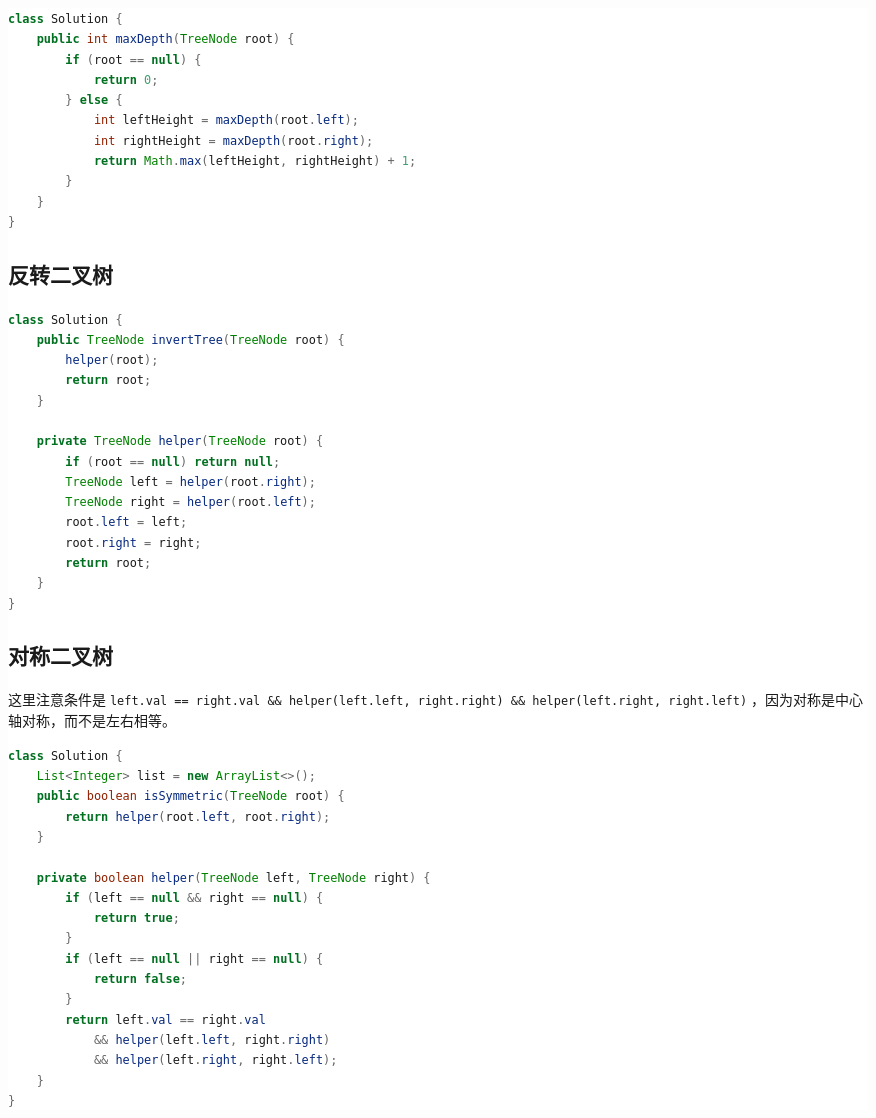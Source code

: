 ```java
```

```java
class Solution {
    public int maxDepth(TreeNode root) {
        if (root == null) {
            return 0;
        } else {
            int leftHeight = maxDepth(root.left);
            int rightHeight = maxDepth(root.right);
            return Math.max(leftHeight, rightHeight) + 1;
        }
    }
}
```

## 反转二叉树

```java
class Solution {
    public TreeNode invertTree(TreeNode root) {
        helper(root);
        return root;
    }

    private TreeNode helper(TreeNode root) {
        if (root == null) return null;
        TreeNode left = helper(root.right);
        TreeNode right = helper(root.left);
        root.left = left;
        root.right = right;
        return root;
    }
}
```

## 对称二叉树

这里注意条件是 `left.val == right.val && helper(left.left, right.right) && helper(left.right, right.left)` ，因为对称是中心轴对称，而不是左右相等。

```java 
class Solution {
    List<Integer> list = new ArrayList<>();
    public boolean isSymmetric(TreeNode root) {
        return helper(root.left, root.right);
    }

    private boolean helper(TreeNode left, TreeNode right) {
        if (left == null && right == null) {
            return true;
        }
        if (left == null || right == null) {
            return false;
        }
        return left.val == right.val
            && helper(left.left, right.right)
            && helper(left.right, right.left);
    }
}
```
